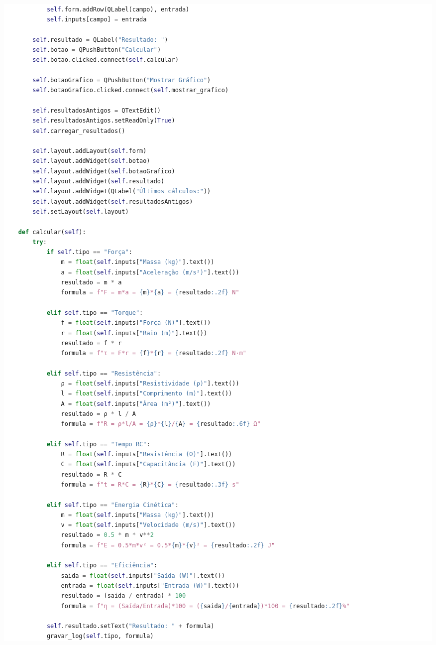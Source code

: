 ```python
            self.form.addRow(QLabel(campo), entrada)
            self.inputs[campo] = entrada

        self.resultado = QLabel("Resultado: ")
        self.botao = QPushButton("Calcular")
        self.botao.clicked.connect(self.calcular)

        self.botaoGrafico = QPushButton("Mostrar Gráfico")
        self.botaoGrafico.clicked.connect(self.mostrar_grafico)

        self.resultadosAntigos = QTextEdit()
        self.resultadosAntigos.setReadOnly(True)
        self.carregar_resultados()

        self.layout.addLayout(self.form)
        self.layout.addWidget(self.botao)
        self.layout.addWidget(self.botaoGrafico)
        self.layout.addWidget(self.resultado)
        self.layout.addWidget(QLabel("Últimos cálculos:"))
        self.layout.addWidget(self.resultadosAntigos)
        self.setLayout(self.layout)

    def calcular(self):
        try:
            if self.tipo == "Força":
                m = float(self.inputs["Massa (kg)"].text())
                a = float(self.inputs["Aceleração (m/s²)"].text())
                resultado = m * a
                formula = f"F = m*a = {m}*{a} = {resultado:.2f} N"

            elif self.tipo == "Torque":
                f = float(self.inputs["Força (N)"].text())
                r = float(self.inputs["Raio (m)"].text())
                resultado = f * r
                formula = f"τ = F*r = {f}*{r} = {resultado:.2f} N·m"

            elif self.tipo == "Resistência":
                ρ = float(self.inputs["Resistividade (ρ)"].text())
                l = float(self.inputs["Comprimento (m)"].text())
                A = float(self.inputs["Área (m²)"].text())
                resultado = ρ * l / A
                formula = f"R = ρ*l/A = {ρ}*{l}/{A} = {resultado:.6f} Ω"

            elif self.tipo == "Tempo RC":
                R = float(self.inputs["Resistência (Ω)"].text())
                C = float(self.inputs["Capacitância (F)"].text())
                resultado = R * C
                formula = f"t = R*C = {R}*{C} = {resultado:.3f} s"

            elif self.tipo == "Energia Cinética":
                m = float(self.inputs["Massa (kg)"].text())
                v = float(self.inputs["Velocidade (m/s)"].text())
                resultado = 0.5 * m * v**2
                formula = f"E = 0.5*m*v² = 0.5*{m}*{v}² = {resultado:.2f} J"

            elif self.tipo == "Eficiência":
                saida = float(self.inputs["Saída (W)"].text())
                entrada = float(self.inputs["Entrada (W)"].text())
                resultado = (saida / entrada) * 100
                formula = f"η = (Saída/Entrada)*100 = ({saida}/{entrada})*100 = {resultado:.2f}%"

            self.resultado.setText("Resultado: " + formula)
            gravar_log(self.tipo, formula)
```